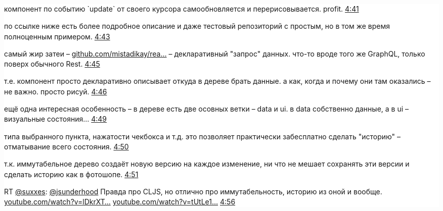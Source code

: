 </div>

<div class="tweet">

компонент по событию \`update\` от своего курсора самообновляется и перерисовывается. profit.
 <a class="tweet__time" href="https://twitter.com/jsunderhood/status/623351987904512001">4:41</a>

</div>

<div class="tweet">

по ссылке ниже есть более подробное описание и даже тестовый репозиторий с простым, но в том же время полноценным примером.
 <a class="tweet__time" href="https://twitter.com/jsunderhood/status/623352458916421632">4:43</a>

</div>

<div class="tweet">

самый жир затеи – [github.com/mistadikay/rea…](https://t.co/x5jdxNDdJa "https://github.com/mistadikay/react-auto-fetching-example/blob/master/src/components/products-list/index.es6#L9-L23") – декларативный "запрос" данных. что-то вроде того же GraphQL, только поверх обычного Rest.
 <a class="tweet__time" href="https://twitter.com/jsunderhood/status/623353004947673088">4:45</a>

</div>

<div class="tweet">

т.е. компонент просто декларативно описывает откуда в дереве брать данные. а как, когда и почему они там оказались – не важно. просто рисуй.
 <a class="tweet__time" href="https://twitter.com/jsunderhood/status/623353232518066176">4:46</a>

</div>

<div class="tweet">

ещё одна интересная особенность – в дереве есть две осовных ветки – data и ui. в data собственно данные, а в ui – визуальные состояния…
 <a class="tweet__time" href="https://twitter.com/jsunderhood/status/623354056656842752">4:49</a>

</div>

<div class="tweet">

типа выбранного пункта, нажатости чекбокса и т.д. это позволяет практически забесплатно сделать "историю" – отматывание всего состояния.
 <a class="tweet__time" href="https://twitter.com/jsunderhood/status/623354295207882752">4:50</a>

</div>

<div class="tweet">

т.к. иммутабельное дерево создаёт новую версию на каждое изменение, ни что не мешает сохранять эти версии и сделать историю как в фотошопе.
 <a class="tweet__time" href="https://twitter.com/jsunderhood/status/623354549575643136">4:51</a>

</div>

<div class="tweet">

RT [@suxxes](https://twitter.com/suxxes "Father Frodo"): [@jsunderhood](https://twitter.com/jsunderhood "Разработчик") Правда про CLJS, но отлично про иммутабельность, историю из оной и вообще. [youtube.com/watch?v=lDkrXT…](http://t.co/GTF7FpEm1M "http://www.youtube.com/watch?v=lDkrXTDwbJQ") [youtube.com/watch?v=tUtLe1…](http://t.co/d1dsnvNQ9n "http://www.youtube.com/watch?v=tUtLe1VlkYc")
 <a class="tweet__time" href="https://twitter.com/jsunderhood/status/623355729085214720">4:56</a>
